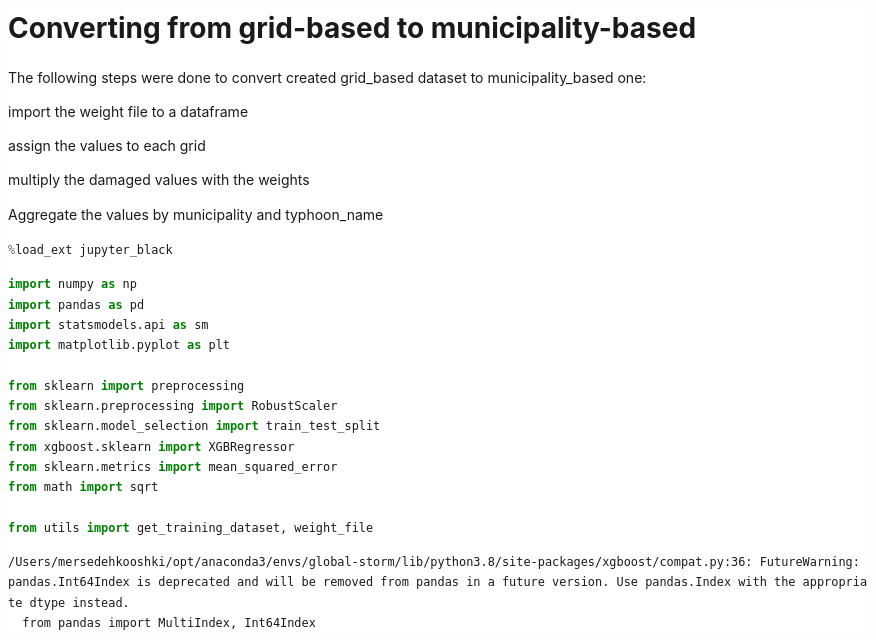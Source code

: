 # Converting from grid-based to municipality-based

The following steps were done to convert created grid_based dataset to municipality_based one:

import the weight file to a dataframe

assign the values to each grid 

multiply the damaged values with the weights

Aggregate the values by municipality and typhoon_name 


```python
%load_ext jupyter_black
```



<script type="application/javascript" id="jupyter_black">
(function() {
    if (window.IPython === undefined) {
        return
    }
    var msg = "WARNING: it looks like you might have loaded " +
        "jupyter_black in a non-lab notebook with " +
        "`is_lab=True`. Please double check, and if " +
        "loading with `%load_ext` please review the README!"
    console.log(msg)
    alert(msg)
})()
</script>




```python
import numpy as np
import pandas as pd
import statsmodels.api as sm
import matplotlib.pyplot as plt

from sklearn import preprocessing
from sklearn.preprocessing import RobustScaler
from sklearn.model_selection import train_test_split
from xgboost.sklearn import XGBRegressor
from sklearn.metrics import mean_squared_error
from math import sqrt

from utils import get_training_dataset, weight_file
```

    /Users/mersedehkooshki/opt/anaconda3/envs/global-storm/lib/python3.8/site-packages/xgboost/compat.py:36: FutureWarning: pandas.Int64Index is deprecated and will be removed from pandas in a future version. Use pandas.Index with the appropriate dtype instead.
      from pandas import MultiIndex, Int64Index
